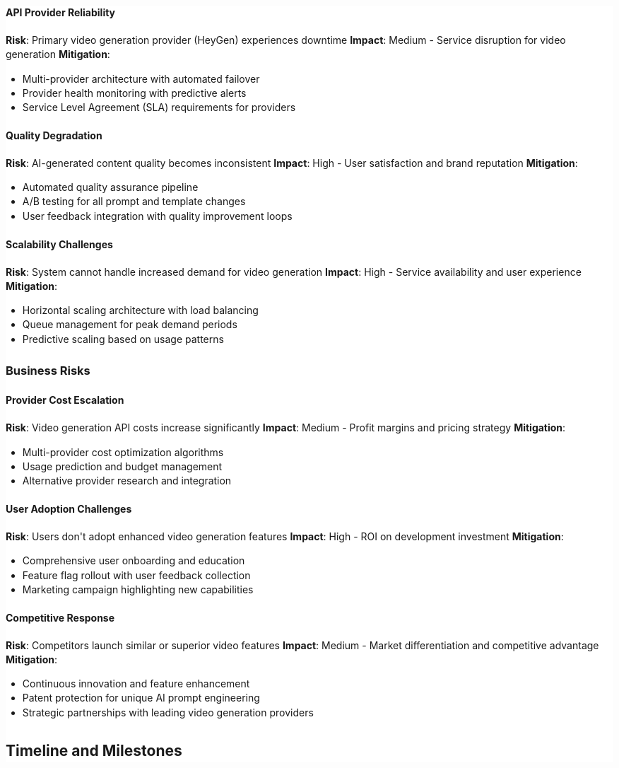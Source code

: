#### API Provider Reliability
**Risk**: Primary video generation provider (HeyGen) experiences downtime
**Impact**: Medium - Service disruption for video generation
**Mitigation**: 
- Multi-provider architecture with automated failover
- Provider health monitoring with predictive alerts
- Service Level Agreement (SLA) requirements for providers

#### Quality Degradation
**Risk**: AI-generated content quality becomes inconsistent
**Impact**: High - User satisfaction and brand reputation
**Mitigation**:
- Automated quality assurance pipeline
- A/B testing for all prompt and template changes
- User feedback integration with quality improvement loops

#### Scalability Challenges
**Risk**: System cannot handle increased demand for video generation
**Impact**: High - Service availability and user experience
**Mitigation**:
- Horizontal scaling architecture with load balancing
- Queue management for peak demand periods
- Predictive scaling based on usage patterns

### Business Risks

#### Provider Cost Escalation
**Risk**: Video generation API costs increase significantly
**Impact**: Medium - Profit margins and pricing strategy
**Mitigation**:
- Multi-provider cost optimization algorithms
- Usage prediction and budget management
- Alternative provider research and integration

#### User Adoption Challenges
**Risk**: Users don't adopt enhanced video generation features
**Impact**: High - ROI on development investment
**Mitigation**:
- Comprehensive user onboarding and education
- Feature flag rollout with user feedback collection
- Marketing campaign highlighting new capabilities

#### Competitive Response
**Risk**: Competitors launch similar or superior video features
**Impact**: Medium - Market differentiation and competitive advantage
**Mitigation**:
- Continuous innovation and feature enhancement
- Patent protection for unique AI prompt engineering
- Strategic partnerships with leading video generation providers

## Timeline and Milestones
